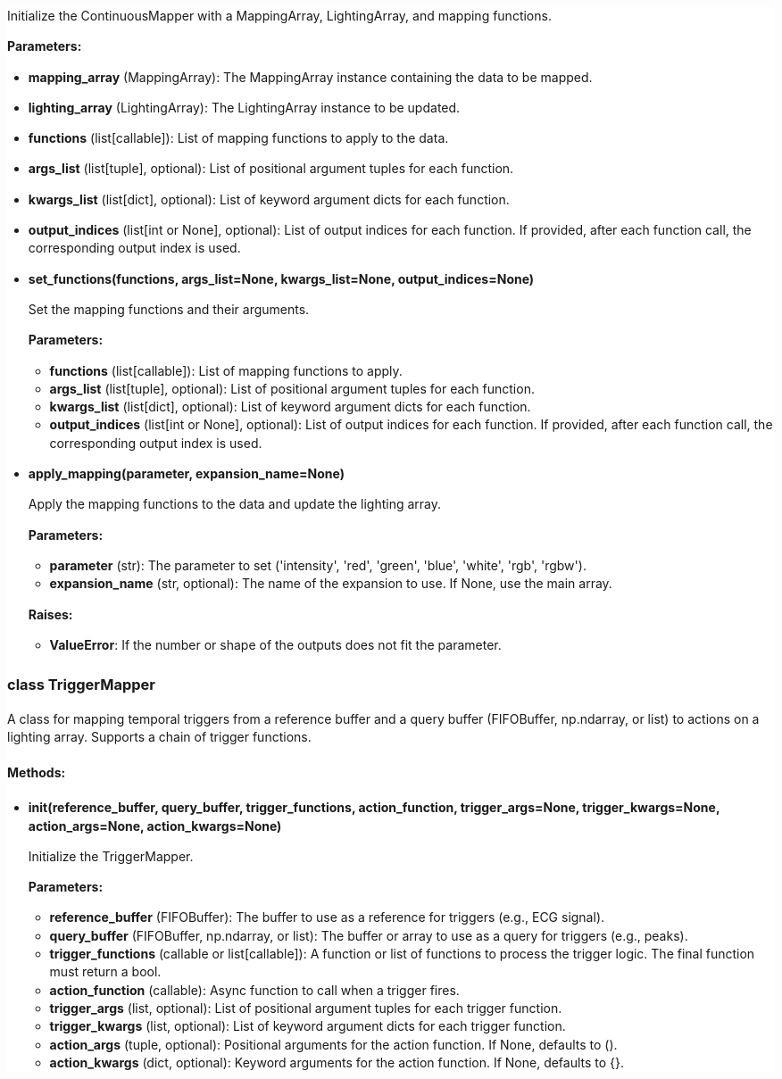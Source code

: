   Initialize the ContinuousMapper with a MappingArray, LightingArray, and mapping functions.

  **Parameters:**
  - **mapping_array** (MappingArray): The MappingArray instance containing the data to be mapped.
  - **lighting_array** (LightingArray): The LightingArray instance to be updated.
  - **functions** (list[callable]): List of mapping functions to apply to the data.
  - **args_list** (list[tuple], optional): List of positional argument tuples for each function.
  - **kwargs_list** (list[dict], optional): List of keyword argument dicts for each function.
  - **output_indices** (list[int or None], optional): List of output indices for each function. If provided, after each function call, the corresponding output index is used.

- **set_functions(functions, args_list=None, kwargs_list=None, output_indices=None)**
  
  Set the mapping functions and their arguments.

  **Parameters:**
  - **functions** (list[callable]): List of mapping functions to apply.
  - **args_list** (list[tuple], optional): List of positional argument tuples for each function.
  - **kwargs_list** (list[dict], optional): List of keyword argument dicts for each function.
  - **output_indices** (list[int or None], optional): List of output indices for each function. If provided, after each function call, the corresponding output index is used.

- **apply_mapping(parameter, expansion_name=None)**
  
  Apply the mapping functions to the data and update the lighting array.

  **Parameters:**
  - **parameter** (str): The parameter to set ('intensity', 'red', 'green', 'blue', 'white', 'rgb', 'rgbw').
  - **expansion_name** (str, optional): The name of the expansion to use. If None, use the main array.

  **Raises:**
  - **ValueError**: If the number or shape of the outputs does not fit the parameter.
    

### class TriggerMapper

A class for mapping temporal triggers from a reference buffer and a query buffer (FIFOBuffer, np.ndarray, or list)
to actions on a lighting array. Supports a chain of trigger functions.


#### Methods:
- **__init__(reference_buffer, query_buffer, trigger_functions, action_function, trigger_args=None, trigger_kwargs=None, action_args=None, action_kwargs=None)**
  
  Initialize the TriggerMapper.

  **Parameters:**
  - **reference_buffer** (FIFOBuffer): The buffer to use as a reference for triggers (e.g., ECG signal).
  - **query_buffer** (FIFOBuffer, np.ndarray, or list): The buffer or array to use as a query for triggers (e.g., peaks).
  - **trigger_functions** (callable or list[callable]): A function or list of functions to process the trigger logic. The final function must return a bool.
  - **action_function** (callable): Async function to call when a trigger fires.
  - **trigger_args** (list, optional): List of positional argument tuples for each trigger function.
  - **trigger_kwargs** (list, optional): List of keyword argument dicts for each trigger function.
  - **action_args** (tuple, optional): Positional arguments for the action function. If None, defaults to ().
  - **action_kwargs** (dict, optional): Keyword arguments for the action function. If None, defaults to {}.
